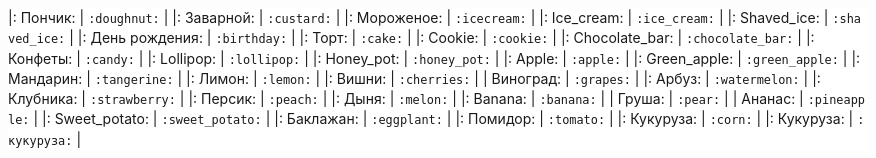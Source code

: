 |: Пончик: | `:doughnut:` |
|: Заварной: | `:custard:` |
|: Мороженое: | `:icecream:` |
|: Ice_cream: | `:ice_cream:` |
|: Shaved_ice: | `:shaved_ice:` |
|: День рождения: | `:birthday:` |
|: Торт: | `:cake:` |
|: Cookie: | `:cookie:` |
|: Chocolate_bar: | `:chocolate_bar:` |
|: Конфеты: | `:candy:` |
|: Lollipop: | `:lollipop:` |
|: Honey_pot: | `:honey_pot:` |
|: Apple: | `:apple:` |
|: Green_apple: | `:green_apple:` |
|: Мандарин: | `:tangerine:` |
|: Лимон: | `:lemon:` |
|: Вишни: | `:cherries:` |
| Виноград: | `:grapes:` |
|: Арбуз: | `:watermelon:` |
|: Клубника: | `:strawberry:` |
|: Персик: | `:peach:` |
|: Дыня: | `:melon:` |
|: Banana: | `:banana:` |
| Груша: | `:pear:` |
| Ананас: | `:pineapple:` |
|: Sweet_potato: | `:sweet_potato:` |
|: Баклажан: | `:eggplant:` |
|: Помидор: | `:tomato:` |
|: Кукуруза: | `:corn:` |
|: Кукуруза: | `: кукуруза:` |
